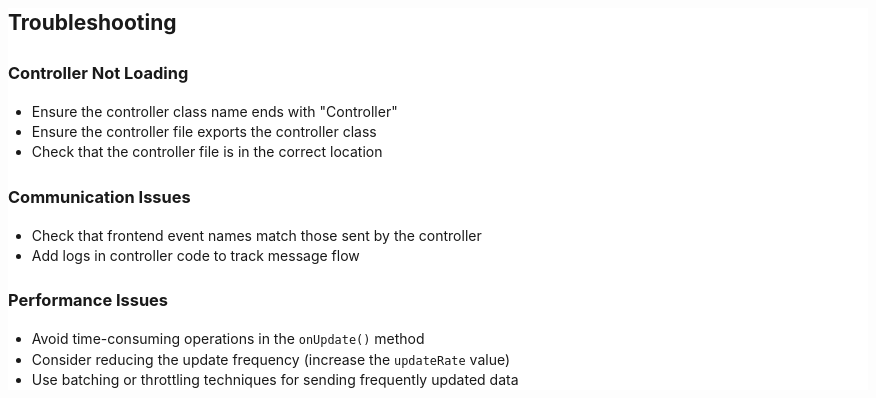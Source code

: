 ## Troubleshooting

### Controller Not Loading

* Ensure the controller class name ends with "Controller"
* Ensure the controller file exports the controller class
* Check that the controller file is in the correct location

### Communication Issues

* Check that frontend event names match those sent by the controller
* Add logs in controller code to track message flow

### Performance Issues

* Avoid time-consuming operations in the `onUpdate()` method
* Consider reducing the update frequency (increase the `updateRate` value)
* Use batching or throttling techniques for sending frequently updated data